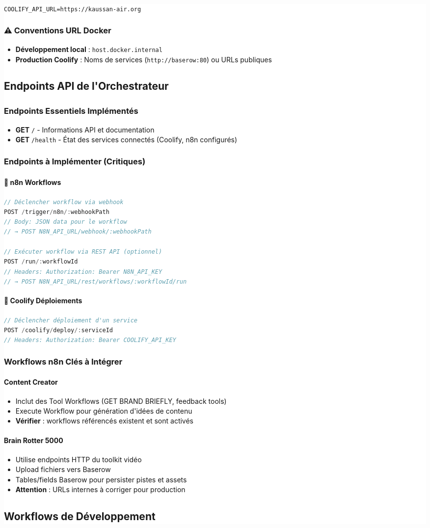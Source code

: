 ```env
COOLIFY_API_URL=https://kaussan-air.org
```

### ⚠️ **Conventions URL Docker**
- **Développement local** : `host.docker.internal`
- **Production Coolify** : Noms de services (`http://baserow:80`) ou URLs publiques

## Endpoints API de l'Orchestrateur

### Endpoints Essentiels Implémentés
- **GET** `/` - Informations API et documentation
- **GET** `/health` - État des services connectés (Coolify, n8n configurés)

### Endpoints à Implémenter (Critiques)

#### 🎯 **n8n Workflows**
```javascript
// Déclencher workflow via webhook
POST /trigger/n8n/:webhookPath
// Body: JSON data pour le workflow
// → POST N8N_API_URL/webhook/:webhookPath

// Exécuter workflow via REST API (optionnel)
POST /run/:workflowId
// Headers: Authorization: Bearer N8N_API_KEY
// → POST N8N_API_URL/rest/workflows/:workflowId/run
```

#### 🚀 **Coolify Déploiements**
```javascript
// Déclencher déploiement d'un service
POST /coolify/deploy/:serviceId
// Headers: Authorization: Bearer COOLIFY_API_KEY
```

### Workflows n8n Clés à Intégrer

#### **Content Creator**
- Inclut des Tool Workflows (GET BRAND BRIEFLY, feedback tools)
- Execute Workflow pour génération d'idées de contenu
- **Vérifier** : workflows référencés existent et sont activés

#### **Brain Rotter 5000**
- Utilise endpoints HTTP du toolkit vidéo
- Upload fichiers vers Baserow
- Tables/fields Baserow pour persister pistes et assets
- **Attention** : URLs internes à corriger pour production

## Workflows de Développement
